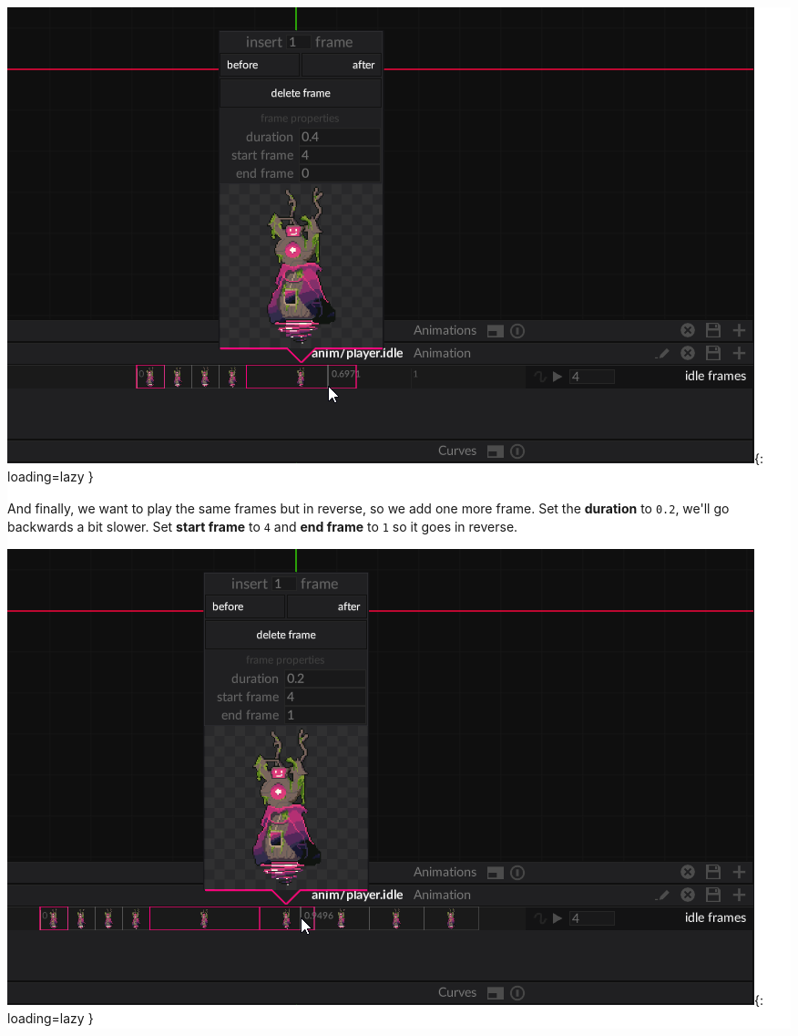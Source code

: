 ![](../images/tutorial/intro/add-anim-frames-2.png){: loading=lazy }

And finally, we want to play the same frames but in reverse, so we add one more frame.
Set the **duration** to `0.2`, we'll go backwards a bit slower. Set **start frame** to `4` and **end frame** to `1` so it goes in reverse.

![](../images/tutorial/intro/add-anim-frames-3.png){: loading=lazy }
